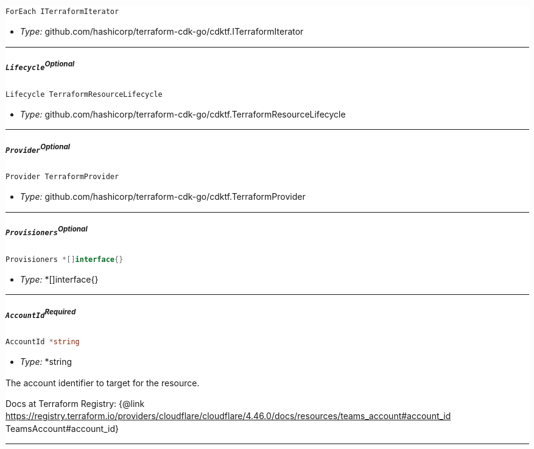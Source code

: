 ```go
ForEach ITerraformIterator
```

- *Type:* github.com/hashicorp/terraform-cdk-go/cdktf.ITerraformIterator

---

##### `Lifecycle`<sup>Optional</sup> <a name="Lifecycle" id="@cdktf/provider-cloudflare.teamsAccount.TeamsAccountConfig.property.lifecycle"></a>

```go
Lifecycle TerraformResourceLifecycle
```

- *Type:* github.com/hashicorp/terraform-cdk-go/cdktf.TerraformResourceLifecycle

---

##### `Provider`<sup>Optional</sup> <a name="Provider" id="@cdktf/provider-cloudflare.teamsAccount.TeamsAccountConfig.property.provider"></a>

```go
Provider TerraformProvider
```

- *Type:* github.com/hashicorp/terraform-cdk-go/cdktf.TerraformProvider

---

##### `Provisioners`<sup>Optional</sup> <a name="Provisioners" id="@cdktf/provider-cloudflare.teamsAccount.TeamsAccountConfig.property.provisioners"></a>

```go
Provisioners *[]interface{}
```

- *Type:* *[]interface{}

---

##### `AccountId`<sup>Required</sup> <a name="AccountId" id="@cdktf/provider-cloudflare.teamsAccount.TeamsAccountConfig.property.accountId"></a>

```go
AccountId *string
```

- *Type:* *string

The account identifier to target for the resource.

Docs at Terraform Registry: {@link https://registry.terraform.io/providers/cloudflare/cloudflare/4.46.0/docs/resources/teams_account#account_id TeamsAccount#account_id}

---
